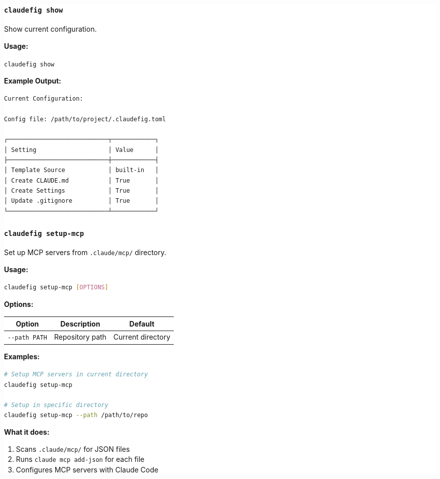 ### `claudefig show`

Show current configuration.

**Usage:**

```bash
claudefig show
```

**Example Output:**

```
Current Configuration:

Config file: /path/to/project/.claudefig.toml

┌────────────────────────────┬────────────┐
│ Setting                    │ Value      │
├────────────────────────────┼────────────┤
│ Template Source            │ built-in   │
│ Create CLAUDE.md           │ True       │
│ Create Settings            │ True       │
│ Update .gitignore          │ True       │
└────────────────────────────┴────────────┘
```

### `claudefig setup-mcp`

Set up MCP servers from `.claude/mcp/` directory.

**Usage:**

```bash
claudefig setup-mcp [OPTIONS]
```

**Options:**

| Option | Description | Default |
|--------|-------------|---------|
| `--path PATH` | Repository path | Current directory |

**Examples:**

```bash
# Setup MCP servers in current directory
claudefig setup-mcp

# Setup in specific directory
claudefig setup-mcp --path /path/to/repo
```

**What it does:**

1. Scans `.claude/mcp/` for JSON files
2. Runs `claude mcp add-json` for each file
3. Configures MCP servers with Claude Code
